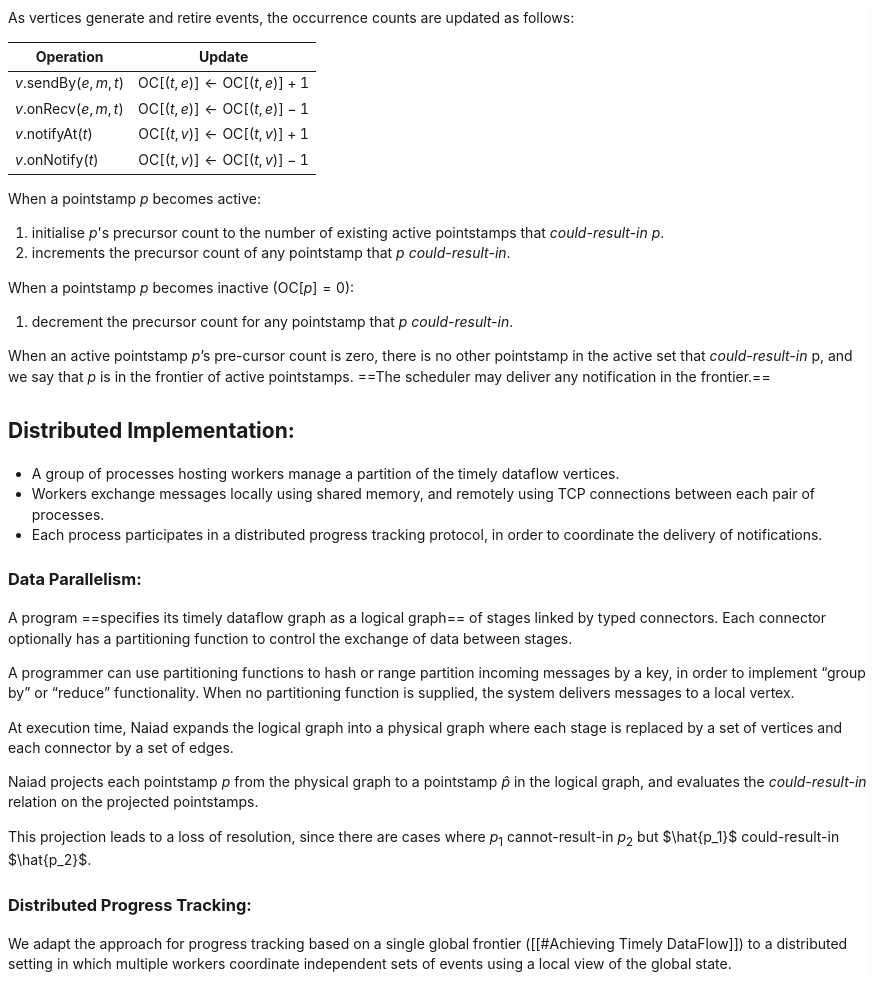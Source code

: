 
As vertices generate and retire events, the occurrence counts are updated as follows:

| Operation | Update |
|---------|:------:|
|$v.\text{sendBy}(e, m, t)$|$\text{OC}[(t, e)] \leftarrow \text{OC}[(t, e)] + 1$|
|$v.\text{onRecv}(e, m, t)$|$\text{OC}[(t, e)] \leftarrow \text{OC}[(t, e)] - 1$|
|$v.\text{notifyAt}(t)$|$\text{OC}[(t, v)] \leftarrow \text{OC}[(t, v)] + 1$|
|$v.\text{onNotify}(t)$|$\text{OC}[(t, v)] \leftarrow \text{OC}[(t, v)] - 1$|


When a pointstamp $p$ becomes active:
1. initialise $p$'s precursor count to the number of existing active pointstamps that *could-result-in* $p$. 
2. increments the precursor count of any pointstamp that $p$ *could-result-in*.

When a pointstamp $p$ becomes inactive ($\text{OC}[p] = 0$):
1. decrement the precursor count for any pointstamp that $p$ *could-result-in*.


When an active pointstamp $p$’s pre-cursor count is zero, there is no other pointstamp in the active set that *could-result-in* p, and we say that $p$ is in the frontier of active pointstamps. 
==The scheduler may deliver any notification in the frontier.==


## Distributed Implementation:
- A group of processes hosting workers manage a partition of the timely dataflow vertices. 
- Workers exchange messages locally using shared memory, and remotely using TCP connections between each pair of processes. 
- Each process participates in a distributed progress tracking protocol, in order to coordinate the delivery of notifications.

### Data Parallelism:
A program ==specifies its timely dataflow graph as a logical graph== of stages linked by typed connectors. Each connector optionally has a partitioning function to control the exchange of data between stages.

A programmer can use partitioning functions to hash or range partition incoming messages by a key, in order to implement “group by” or “reduce” functionality. When no partitioning function is supplied, the system delivers messages to a local vertex.

At execution time, Naiad expands the logical graph into a physical graph where each stage is replaced by a set of vertices and each connector by a set of edges.

Naiad projects each pointstamp $p$ from the physical graph to a pointstamp $\hat{p}$ in the logical graph, and evaluates the *could-result-in* relation on the projected pointstamps. 

This projection leads to a loss of resolution, since there are cases where $p_1$ cannot-result-in $p_2$ but $\hat{p_1}$ could-result-in $\hat{p_2}$.

### Distributed Progress Tracking:
We adapt the approach for progress tracking based on a single global frontier ([[#Achieving Timely DataFlow]]) to a distributed setting in which multiple workers coordinate independent sets of events using a local view of the global state. 
